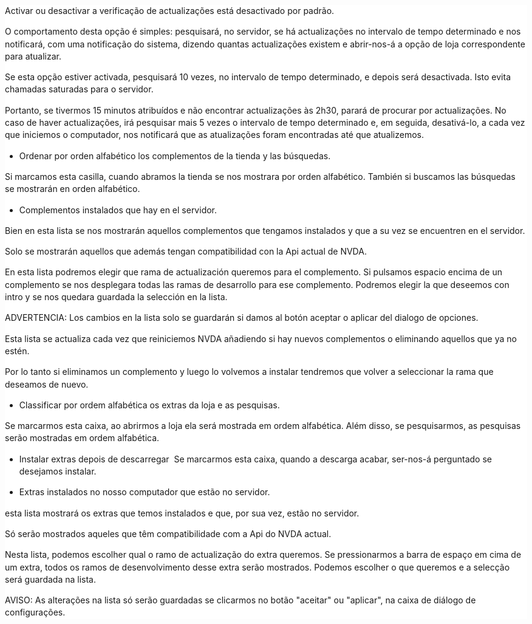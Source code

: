 Activar ou desactivar a verificação de actualizações está desactivado por padrão.

O comportamento desta opção é simples: pesquisará, no servidor, se há actualizações no intervalo de tempo determinado e nos notificará, com uma notificação do sistema, dizendo quantas actualizações existem e abrir-nos-á a opção de loja correspondente para atualizar.

Se esta opção estiver activada, pesquisará 10 vezes, no intervalo de tempo determinado, e depois será desactivada. Isto evita chamadas saturadas para o servidor.

Portanto, se tivermos 15 minutos atribuídos e  não encontrar actualizações às 2h30, parará de procurar por actualizações.
No caso de haver actualizações, irá pesquisar mais 5 vezes o intervalo de tempo determinado e, em seguida, desativá-lo, a cada vez que iniciemos o computador, nos notificará que as atualizações foram encontradas até que atualizemos.

* Ordenar por orden alfabético los complementos de la tienda y las búsquedas.

Si marcamos esta casilla, cuando abramos la tienda se nos mostrara por orden alfabético. También si buscamos las búsquedas se mostrarán en orden alfabético.

* Complementos instalados que hay en el servidor.

Bien en esta lista se nos mostrarán aquellos complementos que tengamos instalados y que a su vez se encuentren en el servidor.

Solo se mostrarán aquellos que además tengan compatibilidad con la Api actual de NVDA.

En esta lista podremos elegir que rama de actualización queremos para el complemento. Si pulsamos espacio encima de un complemento se nos desplegara todas las ramas de desarrollo para ese complemento. Podremos elegir la que deseemos con intro y se nos quedara guardada la selección en la lista.

ADVERTENCIA: Los cambios en la lista solo se guardarán si damos al botón aceptar o aplicar del dialogo de opciones.

Esta lista se actualiza cada vez que reiniciemos NVDA añadiendo si hay nuevos complementos o eliminando aquellos que ya no estén.

Por lo tanto si eliminamos un complemento y luego lo volvemos a instalar tendremos que volver a seleccionar la rama que deseamos de nuevo.

* Classificar por ordem alfabética os extras da loja e as pesquisas.

Se marcarmos esta caixa, ao abrirmos a loja ela será mostrada em ordem alfabética. Além disso, se pesquisarmos, as pesquisas serão mostradas em ordem alfabética.

* Instalar extras depois de descarregar
 Se marcarmos esta caixa, quando a descarga acabar, ser-nos-á perguntado se desejamos instalar.

* Extras instalados no nosso computador que estão no servidor.

esta lista mostrará os extras que temos instalados e que, por sua vez, estão no servidor.

Só serão mostrados aqueles que  têm compatibilidade com a Api do NVDA actual.

Nesta lista, podemos escolher qual o ramo de actualização do extra queremos. Se pressionarmos a barra de espaço em cima de um extra, todos os ramos de desenvolvimento desse extra serão mostrados. Podemos escolher o que queremos   e a selecção será guardada na lista.

AVISO: As alterações na lista só serão guardadas se clicarmos no botão "aceitar" ou "aplicar", na caixa de diálogo de configurações.
